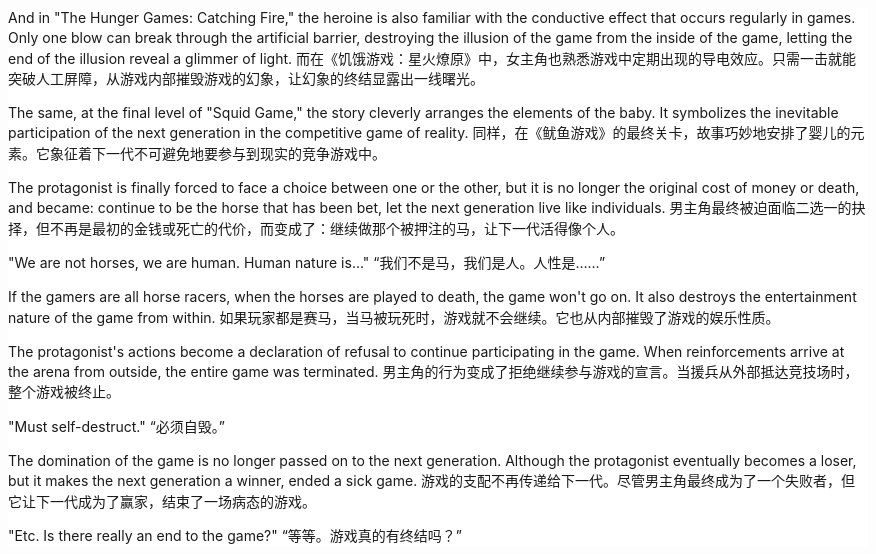And in "The Hunger Games: Catching Fire," the heroine is also familiar with the conductive effect that occurs regularly in games. Only one blow can break through the artificial barrier, destroying the illusion of the game from the inside of the game, letting the end of the illusion reveal a glimmer of light.
而在《饥饿游戏：星火燎原》中，女主角也熟悉游戏中定期出现的导电效应。只需一击就能突破人工屏障，从游戏内部摧毁游戏的幻象，让幻象的终结显露出一线曙光。

The same, at the final level of "Squid Game," the story cleverly arranges the elements of the baby. It symbolizes the inevitable participation of the next generation in the competitive game of reality.
同样，在《鱿鱼游戏》的最终关卡，故事巧妙地安排了婴儿的元素。它象征着下一代不可避免地要参与到现实的竞争游戏中。

The protagonist is finally forced to face a choice between one or the other, but it is no longer the original cost of money or death, and became: continue to be the horse that has been bet, let the next generation live like individuals.
男主角最终被迫面临二选一的抉择，但不再是最初的金钱或死亡的代价，而变成了：继续做那个被押注的马，让下一代活得像个人。

"We are not horses, we are human. Human nature is..."
“我们不是马，我们是人。人性是……”

If the gamers are all horse racers, when the horses are played to death, the game won't go on. It also destroys the entertainment nature of the game from within.
如果玩家都是赛马，当马被玩死时，游戏就不会继续。它也从内部摧毁了游戏的娱乐性质。

The protagonist's actions become a declaration of refusal to continue participating in the game. When reinforcements arrive at the arena from outside, the entire game was terminated.
男主角的行为变成了拒绝继续参与游戏的宣言。当援兵从外部抵达竞技场时，整个游戏被终止。

"Must self-destruct."
“必须自毁。”

The domination of the game is no longer passed on to the next generation. Although the protagonist eventually becomes a loser, but it makes the next generation a winner, ended a sick game.
游戏的支配不再传递给下一代。尽管男主角最终成为了一个失败者，但它让下一代成为了赢家，结束了一场病态的游戏。

"Etc. Is there really an end to the game?"
“等等。游戏真的有终结吗？”
